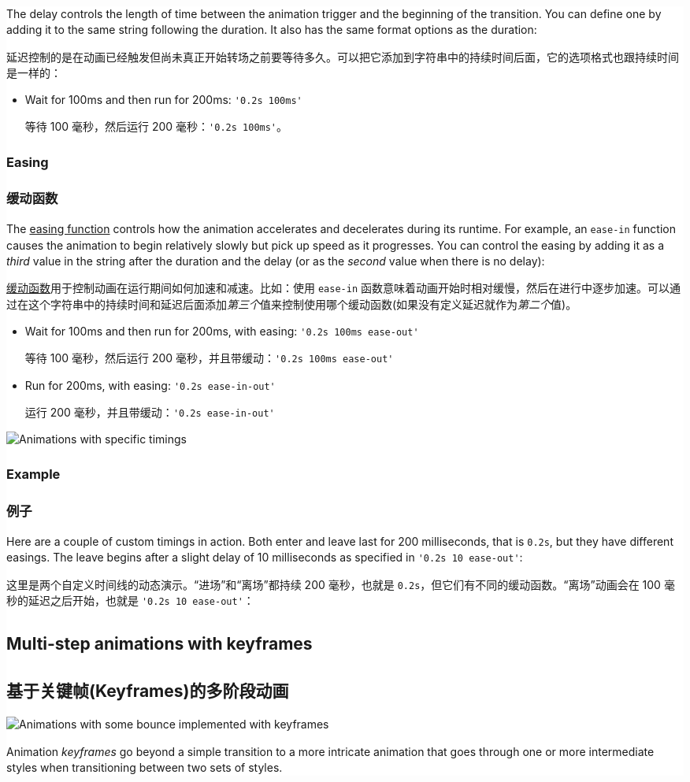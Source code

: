 The delay controls the length of time between the animation trigger and the beginning
of the transition. You can define one by adding it to the same string
following the duration. It also has the same format options as the duration:

延迟控制的是在动画已经触发但尚未真正开始转场之前要等待多久。可以把它添加到字符串中的持续时间后面，它的选项格式也跟持续时间是一样的：

* Wait for 100ms and then run for 200ms: `'0.2s 100ms'`

   等待 100 毫秒，然后运行 200 毫秒：`'0.2s 100ms'`。

### Easing

### 缓动函数

The [easing function](http://easings.net/) controls how the animation accelerates
and decelerates during its runtime. For example, an `ease-in` function causes
the animation to begin relatively slowly but pick up speed as it progresses. You
can control the easing by adding it as a *third* value in the string after the duration
and the delay (or as the *second* value when there is no delay):

[缓动函数](http://easings.net/)用于控制动画在运行期间如何加速和减速。比如：使用 `ease-in` 函数意味着动画开始时相对缓慢，然后在进行中逐步加速。可以通过在这个字符串中的持续时间和延迟后面添加*第三个*值来控制使用哪个缓动函数(如果没有定义延迟就作为*第二个*值)。

* Wait for 100ms and then run for 200ms, with easing: `'0.2s 100ms ease-out'`

   等待 100 毫秒，然后运行 200 毫秒，并且带缓动：`'0.2s 100ms ease-out'`

* Run for 200ms, with easing: `'0.2s ease-in-out'`

   运行 200 毫秒，并且带缓动：`'0.2s ease-in-out'`

<img src="generated/images/guide/animations/animation_timings.gif" alt="Animations with specific timings" class="right" width="220">

### Example

### 例子

Here are a couple of custom timings in action. Both enter and leave last for
200 milliseconds, that is `0.2s`, but they have different easings. The leave begins after a
slight delay of 10 milliseconds as specified in `'0.2s 10 ease-out'`:

这里是两个自定义时间线的动态演示。“进场”和“离场”都持续 200 毫秒，也就是 `0.2s`，但它们有不同的缓动函数。“离场”动画会在 100 毫秒的延迟之后开始，也就是 `'0.2s 10 ease-out'`：

<code-example path="animations/src/app/hero-list-timings.component.ts" region="animationdef" title="hero-list-timings.component.ts (excerpt)" linenums="false"></code-example>

## Multi-step animations with keyframes

## 基于关键帧(Keyframes)的多阶段动画

<img src="generated/images/guide/animations/animation_multistep.gif" alt="Animations with some bounce implemented with keyframes" class="right" width="220">

Animation *keyframes* go beyond a simple transition to a more intricate animation
that goes through one or more intermediate styles when transitioning between two sets of styles.
